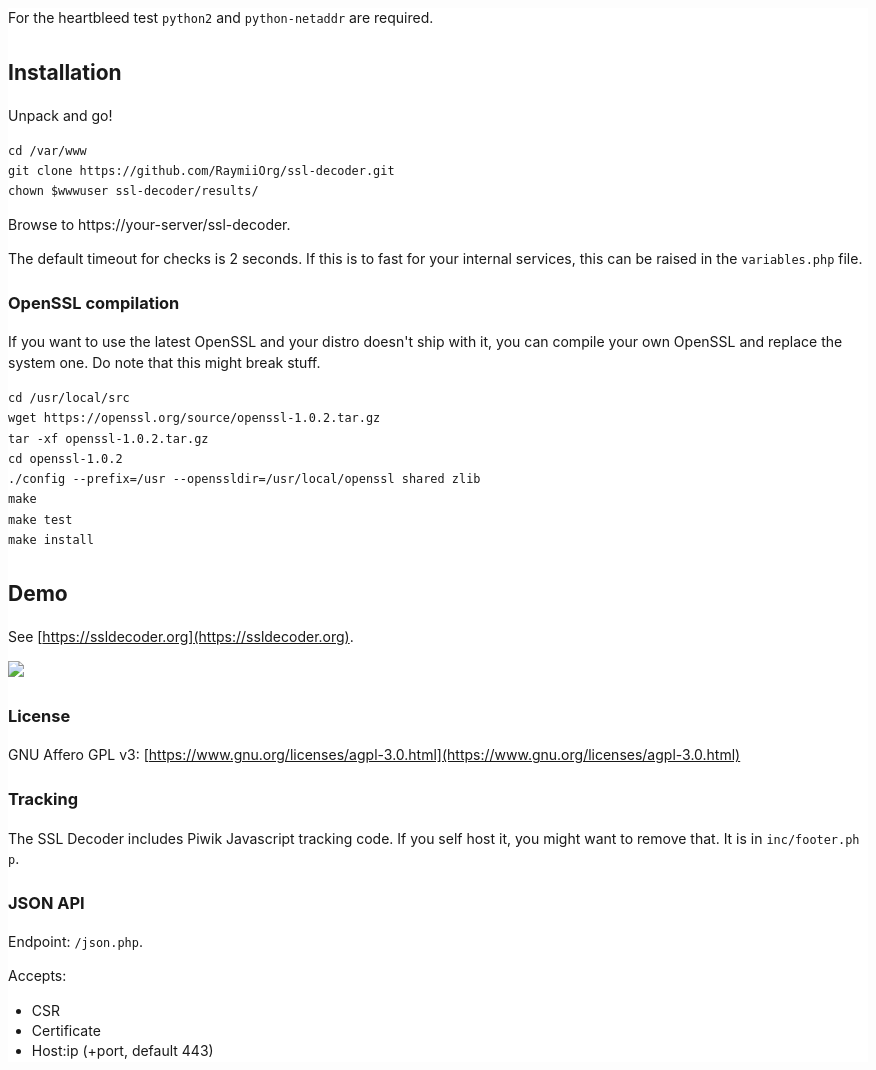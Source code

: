 For the heartbleed test `python2` and `python-netaddr` are required.

## Installation

Unpack and go!

    cd /var/www
    git clone https://github.com/RaymiiOrg/ssl-decoder.git
    chown $wwwuser ssl-decoder/results/

Browse to https://your-server/ssl-decoder.

The default timeout for checks is 2 seconds. If this is to fast for your internal services, this can be raised in the `variables.php` file.

### OpenSSL compilation

If you want to use the latest OpenSSL and your distro doesn't ship with it, you can compile your own OpenSSL and replace the system one. Do note that this might break stuff.

    cd /usr/local/src
    wget https://openssl.org/source/openssl-1.0.2.tar.gz
    tar -xf openssl-1.0.2.tar.gz
    cd openssl-1.0.2
    ./config --prefix=/usr --openssldir=/usr/local/openssl shared zlib
    make
    make test
    make install

## Demo

See [https://ssldecoder.org](https://ssldecoder.org).

<a href="https://ssldecoder.org"><img src="http://i.imgur.com/R1BQlLVm.png" /></a>

### License

GNU Affero GPL v3: [https://www.gnu.org/licenses/agpl-3.0.html](https://www.gnu.org/licenses/agpl-3.0.html)


### Tracking

The SSL Decoder includes Piwik Javascript tracking code. If you self host it, you might want to remove that. It is in `inc/footer.php`.

### JSON API

Endpoint: `/json.php`. 


Accepts: 
- CSR 
- Certificate 
- Host:ip (+port, default 443)
